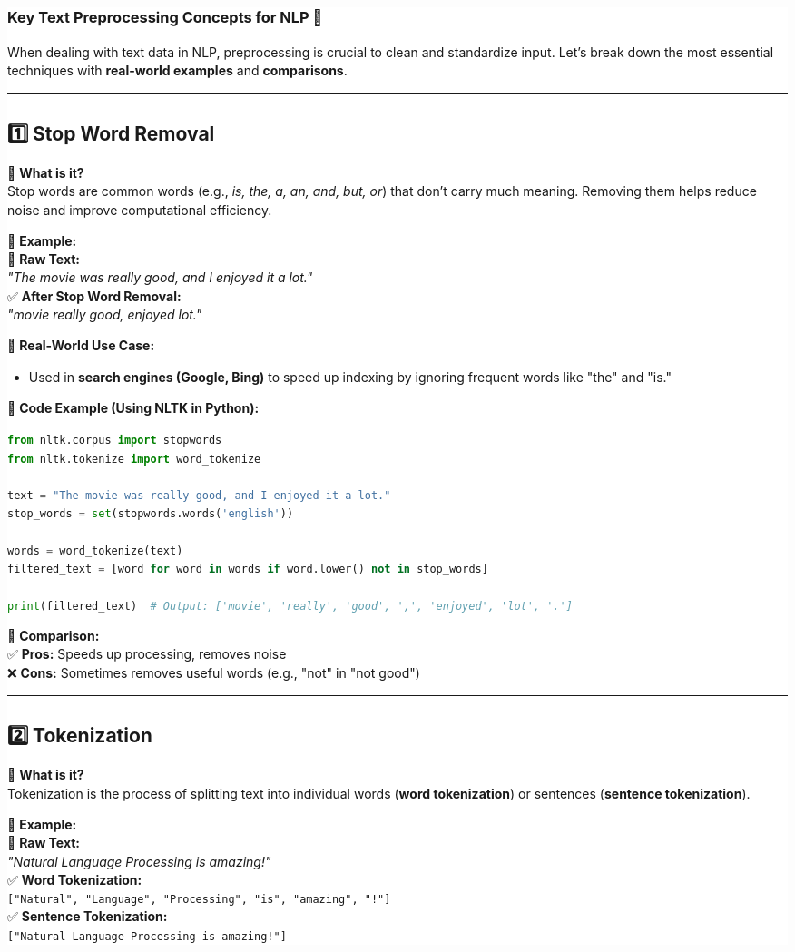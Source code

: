 ### **Key Text Preprocessing Concepts for NLP** 🚀  

When dealing with text data in NLP, preprocessing is crucial to clean and standardize input. Let’s break down the most essential techniques with **real-world examples** and **comparisons**.

---

## **1️⃣ Stop Word Removal**  
📌 **What is it?**  
Stop words are common words (e.g., *is, the, a, an, and, but, or*) that don’t carry much meaning. Removing them helps reduce noise and improve computational efficiency.

📌 **Example:**  
📝 **Raw Text:**  
*"The movie was really good, and I enjoyed it a lot."*  
✅ **After Stop Word Removal:**  
*"movie really good, enjoyed lot."*  

📌 **Real-World Use Case:**  
- Used in **search engines (Google, Bing)** to speed up indexing by ignoring frequent words like "the" and "is."  

📌 **Code Example (Using NLTK in Python):**  
```python
from nltk.corpus import stopwords
from nltk.tokenize import word_tokenize

text = "The movie was really good, and I enjoyed it a lot."
stop_words = set(stopwords.words('english'))

words = word_tokenize(text)
filtered_text = [word for word in words if word.lower() not in stop_words]

print(filtered_text)  # Output: ['movie', 'really', 'good', ',', 'enjoyed', 'lot', '.']
```

🔹 **Comparison:**  
✅ **Pros:** Speeds up processing, removes noise  
❌ **Cons:** Sometimes removes useful words (e.g., "not" in "not good")  

---

## **2️⃣ Tokenization**  
📌 **What is it?**  
Tokenization is the process of splitting text into individual words (**word tokenization**) or sentences (**sentence tokenization**).  

📌 **Example:**  
📝 **Raw Text:**  
*"Natural Language Processing is amazing!"*  
✅ **Word Tokenization:**  
`["Natural", "Language", "Processing", "is", "amazing", "!"]`  
✅ **Sentence Tokenization:**  
`["Natural Language Processing is amazing!"]`  
